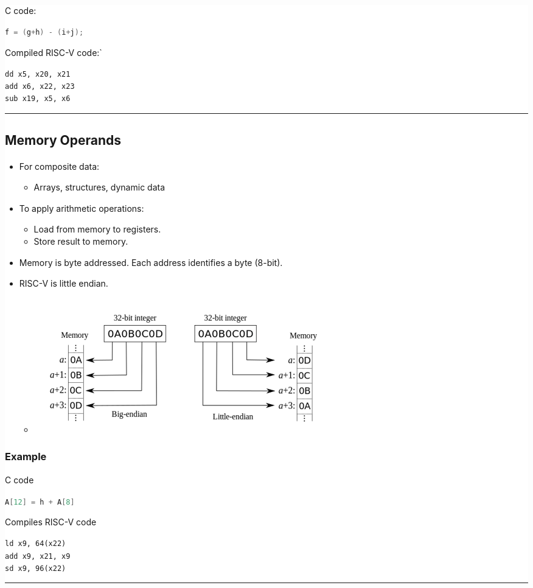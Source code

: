 C code:
```c
f = (g+h) - (i+j);
```

Compiled RISC-V code:`

```assembly
dd x5, x20, x21
add x6, x22, x23
sub x19, x5, x6
```

---

## Memory Operands

- For composite data:
  - Arrays, structures, dynamic data
- To apply arithmetic operations:
  - Load from memory to registers.
  - Store result to memory.

- Memory is byte addressed. Each address identifies a byte (8-bit).

- RISC-V is little endian.
  - ![](pics/endianess.png)


### Example

C code
```c
A[12] = h + A[8]
```

Compiles RISC-V code
```assembly
ld x9, 64(x22)
add x9, x21, x9
sd x9, 96(x22)
```

---
